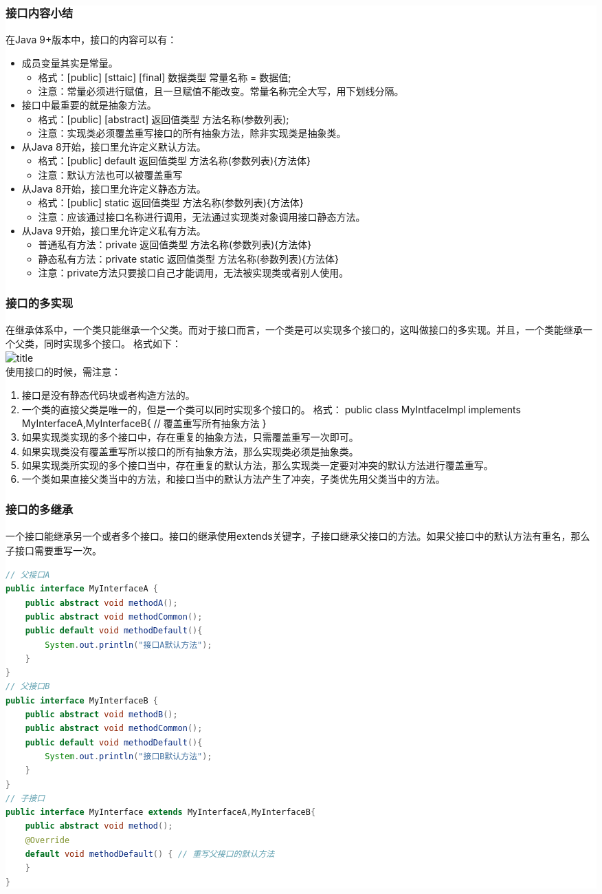 ### 接口内容小结
在Java 9+版本中，接口的内容可以有：
- 成员变量其实是常量。
    - 格式：[public] [sttaic] [final] 数据类型 常量名称 = 数据值; 
    - 注意：常量必须进行赋值，且一旦赋值不能改变。常量名称完全大写，用下划线分隔。
- 接口中最重要的就是抽象方法。
    - 格式：[public] [abstract] 返回值类型 方法名称(参数列表);
    - 注意：实现类必须覆盖重写接口的所有抽象方法，除非实现类是抽象类。
- 从Java 8开始，接口里允许定义默认方法。
    - 格式：[public] default 返回值类型 方法名称(参数列表){方法体}
    - 注意：默认方法也可以被覆盖重写
- 从Java 8开始，接口里允许定义静态方法。
    - 格式：[public] static 返回值类型 方法名称(参数列表){方法体}
    - 注意：应该通过接口名称进行调用，无法通过实现类对象调用接口静态方法。
- 从Java 9开始，接口里允许定义私有方法。
    - 普通私有方法：private 返回值类型 方法名称(参数列表){方法体}
    - 静态私有方法：private static 返回值类型 方法名称(参数列表){方法体}
    - 注意：private方法只要接口自己才能调用，无法被实现类或者别人使用。


### 接口的多实现
在继承体系中，一个类只能继承一个父类。而对于接口而言，一个类是可以实现多个接口的，这叫做接口的多实现。并且，一个类能继承一个父类，同时实现多个接口。
格式如下：<br>
![title](https://raw.githubusercontent.com/zero6996/GitNote-images/master/GitNote/2019/04/21/%E6%8E%A5%E5%8F%A3%E7%9A%84%E5%A4%9A%E5%AE%9E%E7%8E%B0%E6%A0%BC%E5%BC%8F-1555836946283.png)<br>
使用接口的时候，需注意：
1. 接口是没有静态代码块或者构造方法的。
2. 一个类的直接父类是唯一的，但是一个类可以同时实现多个接口的。
格式：
public class MyIntfaceImpl implements MyInterfaceA,MyInterfaceB{
    // 覆盖重写所有抽象方法
}
3. 如果实现类实现的多个接口中，存在重复的抽象方法，只需覆盖重写一次即可。
4. 如果实现类没有覆盖重写所以接口的所有抽象方法，那么实现类必须是抽象类。
5. 如果实现类所实现的多个接口当中，存在重复的默认方法，那么实现类一定要对冲突的默认方法进行覆盖重写。
6. 一个类如果直接父类当中的方法，和接口当中的默认方法产生了冲突，子类优先用父类当中的方法。

### 接口的多继承
一个接口能继承另一个或者多个接口。接口的继承使用extends关键字，子接口继承父接口的方法。如果父接口中的默认方法有重名，那么子接口需要重写一次。
```java
// 父接口A
public interface MyInterfaceA {
    public abstract void methodA();
    public abstract void methodCommon();
    public default void methodDefault(){
        System.out.println("接口A默认方法");
    }
}
// 父接口B
public interface MyInterfaceB {
    public abstract void methodB();
    public abstract void methodCommon();
    public default void methodDefault(){
        System.out.println("接口B默认方法");
    }
}
// 子接口
public interface MyInterface extends MyInterfaceA,MyInterfaceB{
    public abstract void method();
    @Override
    default void methodDefault() { // 重写父接口的默认方法
    }
}
```